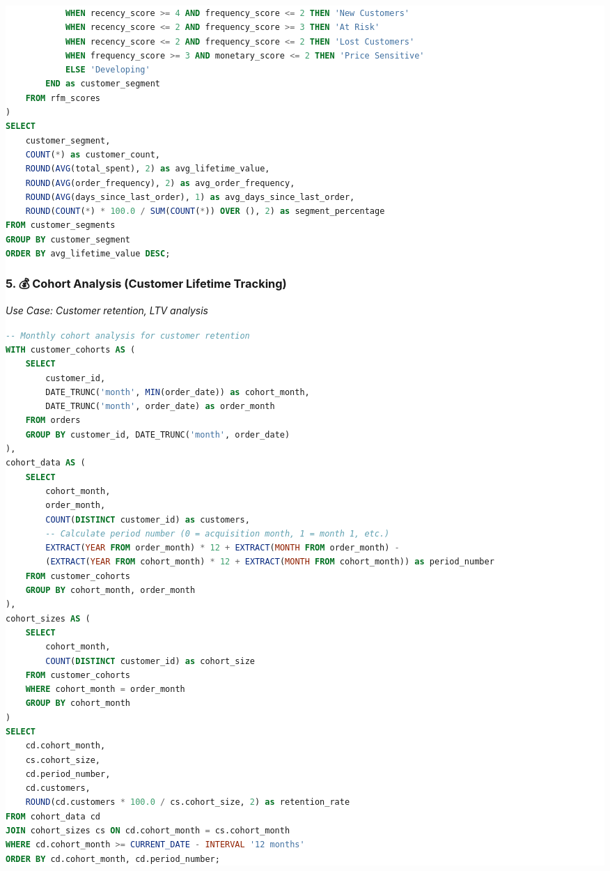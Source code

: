 ```sql
            WHEN recency_score >= 4 AND frequency_score <= 2 THEN 'New Customers'
            WHEN recency_score <= 2 AND frequency_score >= 3 THEN 'At Risk'
            WHEN recency_score <= 2 AND frequency_score <= 2 THEN 'Lost Customers'
            WHEN frequency_score >= 3 AND monetary_score <= 2 THEN 'Price Sensitive'
            ELSE 'Developing'
        END as customer_segment
    FROM rfm_scores
)
SELECT 
    customer_segment,
    COUNT(*) as customer_count,
    ROUND(AVG(total_spent), 2) as avg_lifetime_value,
    ROUND(AVG(order_frequency), 2) as avg_order_frequency,
    ROUND(AVG(days_since_last_order), 1) as avg_days_since_last_order,
    ROUND(COUNT(*) * 100.0 / SUM(COUNT(*)) OVER (), 2) as segment_percentage
FROM customer_segments
GROUP BY customer_segment
ORDER BY avg_lifetime_value DESC;
```

### 5. 💰 **Cohort Analysis (Customer Lifetime Tracking)**
*Use Case: Customer retention, LTV analysis*

```sql
-- Monthly cohort analysis for customer retention
WITH customer_cohorts AS (
    SELECT 
        customer_id,
        DATE_TRUNC('month', MIN(order_date)) as cohort_month,
        DATE_TRUNC('month', order_date) as order_month
    FROM orders 
    GROUP BY customer_id, DATE_TRUNC('month', order_date)
),
cohort_data AS (
    SELECT 
        cohort_month,
        order_month,
        COUNT(DISTINCT customer_id) as customers,
        -- Calculate period number (0 = acquisition month, 1 = month 1, etc.)
        EXTRACT(YEAR FROM order_month) * 12 + EXTRACT(MONTH FROM order_month) -
        (EXTRACT(YEAR FROM cohort_month) * 12 + EXTRACT(MONTH FROM cohort_month)) as period_number
    FROM customer_cohorts 
    GROUP BY cohort_month, order_month
),
cohort_sizes AS (
    SELECT 
        cohort_month,
        COUNT(DISTINCT customer_id) as cohort_size
    FROM customer_cohorts 
    WHERE cohort_month = order_month
    GROUP BY cohort_month
)
SELECT 
    cd.cohort_month,
    cs.cohort_size,
    cd.period_number,
    cd.customers,
    ROUND(cd.customers * 100.0 / cs.cohort_size, 2) as retention_rate
FROM cohort_data cd
JOIN cohort_sizes cs ON cd.cohort_month = cs.cohort_month
WHERE cd.cohort_month >= CURRENT_DATE - INTERVAL '12 months'
ORDER BY cd.cohort_month, cd.period_number;
```
